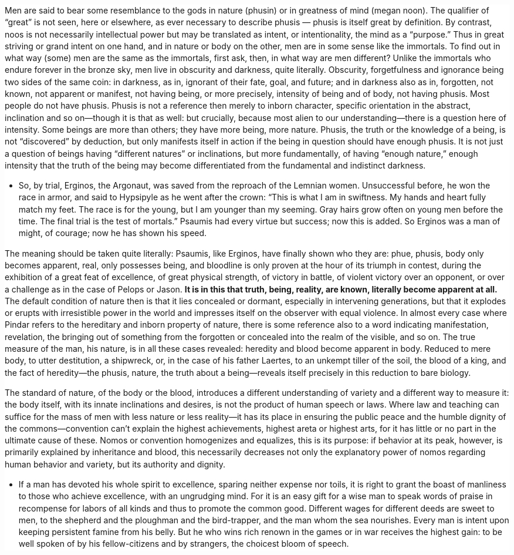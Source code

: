 Men are said to bear some resemblance to the gods in nature (phusin) or in greatness of mind (megan noon). The qualifier of “great” is not seen, here or elsewhere, as ever necessary to describe phusis — phusis is itself great by definition. By contrast, noos is not necessarily intellectual power but may be translated as intent, or intentionality, the mind as a “purpose.” Thus in great striving or grand intent on one hand, and in nature or body on the other, men are in some sense like the immortals. To find out in what way (some) men are the same as the immortals, first ask, then, in what way are men different? Unlike the immortals who endure forever in the bronze sky, men live in obscurity and darkness, quite literally. Obscurity, forgetfulness and ignorance being two sides of the same coin: in darkness, as in, ignorant of their fate, goal, and future; and in darkness also as in, forgotten, not known, not apparent or manifest, not having being, or more precisely, intensity of being and of body, not having phusis. Most people do not have phusis. Phusis is not a reference then merely to inborn character, specific orientation in the abstract, inclination and so on—though it is that as well: but crucially, because most alien to our understanding—there is a question here of intensity. Some beings are more than others; they have more being, more nature. Phusis, the truth or the knowledge of a being, is not “discovered” by deduction, but only manifests itself in action if the being in question should have enough phusis. It is not just a question of beings having “different natures” or inclinations, but more fundamentally, of having “enough nature,” enough intensity that the truth of the being may become differentiated from the fundamental and indistinct darkness.

- So, by trial, Erginos, the Argonaut, was saved from the reproach of the Lemnian women. Unsuccessful before, he won the race in armor, and said to Hypsipyle as he went after the crown: “This is what I am in swiftness. My hands and heart fully match my feet. The race is for the young, but I am younger than my seeming. Gray hairs grow often on young men before the time. The final trial is the test of mortals.” Psaumis had every virtue but success; now this is added. So Erginos was a man of might, of courage; now he has shown his speed.

The meaning should be taken quite literally: Psaumis, like Erginos, have finally shown who they are: phue, phusis, body only becomes apparent, real, only possesses being, and bloodline is only proven at the hour of its triumph in contest, during the exhibition of a great feat of excellence, of great physical strength, of victory in battle, of violent victory over an opponent, or over a challenge as in the case of Pelops or Jason. **It is in this that truth, being, reality, are known, literally become apparent at all.** The default condition of nature then is that it lies concealed or dormant, especially in intervening generations, but that it explodes or erupts with irresistible power in the world and impresses itself on the observer with equal violence. In almost every case where Pindar refers to the hereditary and inborn property of nature, there is some reference also to a word indicating manifestation, revelation, the bringing out of something from the forgotten or concealed into the realm of the visible, and so on. The true measure of the man, his nature, is in all these cases revealed: heredity and blood become apparent in body. Reduced to mere body, to utter destitution, a shipwreck, or, in the case of his father Laertes, to an unkempt tiller of the soil, the blood of a king, and the fact of heredity—the phusis, nature, the truth about a being—reveals itself precisely in this reduction to bare biology.

The standard of nature, of the body or the blood, introduces a different understanding of variety and a different way to measure it: the body itself, with its innate inclinations and desires, is not the product of human speech or laws. Where law and teaching can suffice for the mass of men with less nature or less reality—it has its place in ensuring the public peace and the humble dignity of the commons—convention can’t explain the highest achievements, highest areta or highest arts, for it has little or no part in the ultimate cause of these. Nomos or convention homogenizes and equalizes, this is its purpose: if behavior at its peak, however, is primarily explained by inheritance and blood, this necessarily decreases not only the explanatory power of nomos regarding human behavior and variety, but its authority and dignity.

- If a man has devoted his whole spirit to excellence, sparing neither expense nor toils, it is right to grant the boast of manliness to those who achieve excellence, with an ungrudging mind. For it is an easy gift for a wise man to speak words of praise in recompense for labors of all kinds and thus to promote the common good. Different wages for different deeds are sweet to men, to the shepherd and the ploughman and the bird-trapper, and the man whom the sea nourishes. Every man is intent upon keeping persistent famine from his belly. But he who wins rich renown in the games or in war receives the highest gain: to be well spoken of by his fellow-citizens and by strangers, the choicest bloom of speech.
